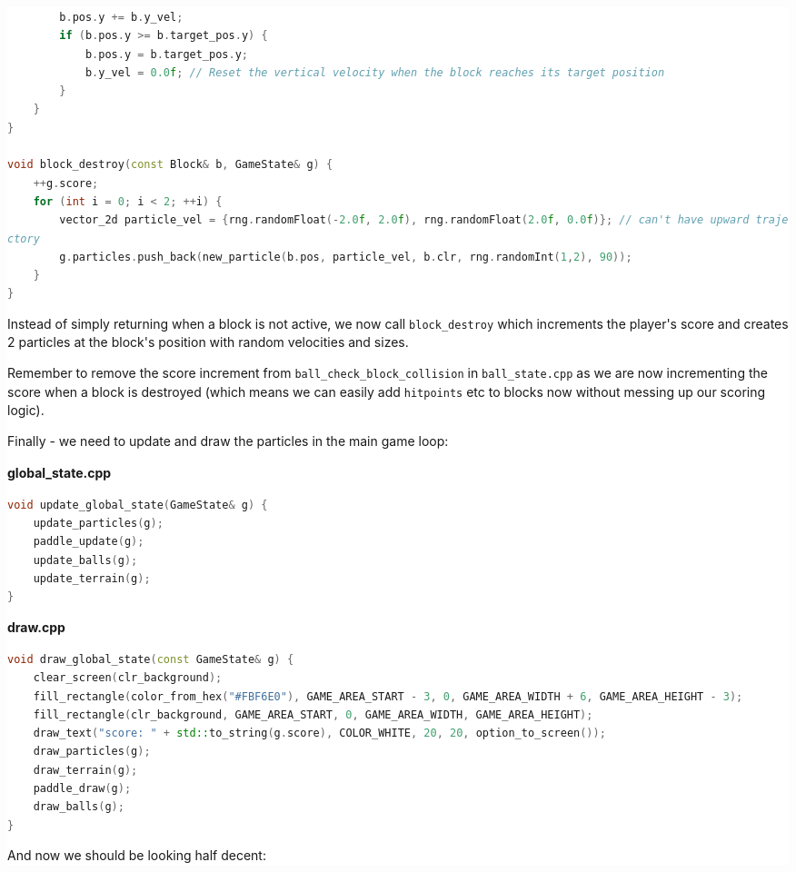 ```cpp
        b.pos.y += b.y_vel;
        if (b.pos.y >= b.target_pos.y) {
            b.pos.y = b.target_pos.y;
            b.y_vel = 0.0f; // Reset the vertical velocity when the block reaches its target position
        }
    }
}

void block_destroy(const Block& b, GameState& g) {
    ++g.score;
    for (int i = 0; i < 2; ++i) {
        vector_2d particle_vel = {rng.randomFloat(-2.0f, 2.0f), rng.randomFloat(2.0f, 0.0f)}; // can't have upward trajectory
        g.particles.push_back(new_particle(b.pos, particle_vel, b.clr, rng.randomInt(1,2), 90));
    }
}
```
Instead of simply returning when a block is not active, we now call `block_destroy` which increments the player's score and creates 2 particles at the block's position with random velocities and sizes.

Remember to remove the score increment from `ball_check_block_collision` in `ball_state.cpp` as we are now incrementing the score when a block is destroyed (which means we can easily add `hitpoints` etc to blocks now without messing up our scoring logic).

Finally - we need to update and draw the particles in the main game loop:

**global_state.cpp**
```cpp
void update_global_state(GameState& g) {
    update_particles(g);
    paddle_update(g);
    update_balls(g);
    update_terrain(g);
}
```

**draw.cpp**
```cpp
void draw_global_state(const GameState& g) {
    clear_screen(clr_background);
    fill_rectangle(color_from_hex("#FBF6E0"), GAME_AREA_START - 3, 0, GAME_AREA_WIDTH + 6, GAME_AREA_HEIGHT - 3);
    fill_rectangle(clr_background, GAME_AREA_START, 0, GAME_AREA_WIDTH, GAME_AREA_HEIGHT);
    draw_text("score: " + std::to_string(g.score), COLOR_WHITE, 20, 20, option_to_screen());
    draw_particles(g);
    draw_terrain(g);
    paddle_draw(g);
    draw_balls(g);
}
```

And now we should be looking half decent:
